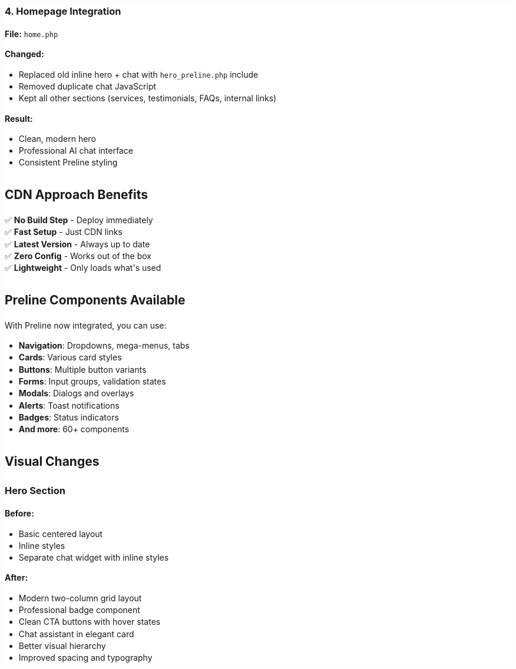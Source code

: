 ### 4. Homepage Integration

**File:** `home.php`

**Changed:**
- Replaced old inline hero + chat with `hero_preline.php` include
- Removed duplicate chat JavaScript
- Kept all other sections (services, testimonials, FAQs, internal links)

**Result:**
- Clean, modern hero
- Professional AI chat interface
- Consistent Preline styling

## CDN Approach Benefits

✅ **No Build Step** - Deploy immediately  
✅ **Fast Setup** - Just CDN links  
✅ **Latest Version** - Always up to date  
✅ **Zero Config** - Works out of the box  
✅ **Lightweight** - Only loads what's used  

## Preline Components Available

With Preline now integrated, you can use:

- **Navigation**: Dropdowns, mega-menus, tabs
- **Cards**: Various card styles
- **Buttons**: Multiple button variants
- **Forms**: Input groups, validation states
- **Modals**: Dialogs and overlays
- **Alerts**: Toast notifications
- **Badges**: Status indicators
- **And more**: 60+ components

## Visual Changes

### Hero Section

**Before:**
- Basic centered layout
- Inline styles
- Separate chat widget with inline styles

**After:**
- Modern two-column grid layout
- Professional badge component
- Clean CTA buttons with hover states
- Chat assistant in elegant card
- Better visual hierarchy
- Improved spacing and typography
